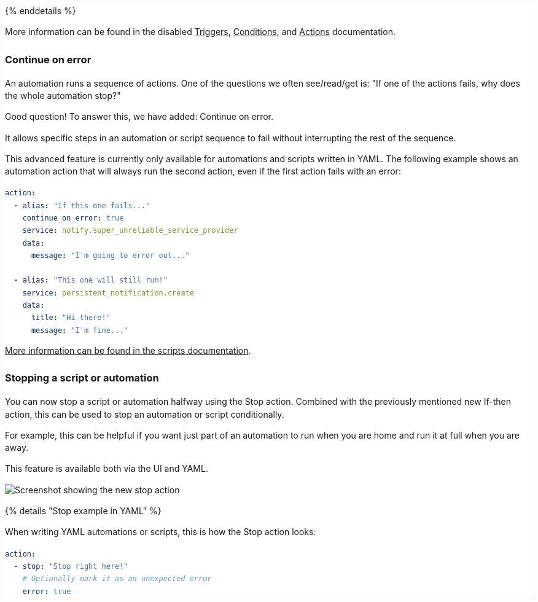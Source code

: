 
{% enddetails %}

More information can be found in the disabled [Triggers], [Conditions],
and [Actions] documentation.

[Actions]: /docs/scripts/#disabling-an-action
[Conditions]: /docs/scripts/conditions#disabling-a-condition
[Triggers]: /docs/automation/trigger/#disabling-a-trigger

### Continue on error

An automation runs a sequence of actions. One of the questions we
often see/read/get is: "If one of the actions fails, why does the whole
automation stop?"

Good question! To answer this, we have added: Continue on error.

It allows specific steps in an automation or script sequence to fail
without interrupting the rest of the sequence.

This advanced feature is currently only available for automations and scripts
written in YAML. The following example shows an automation action that will
always run the second action, even if the first action fails with an error:

```yaml
action:
  - alias: "If this one fails..."
    continue_on_error: true
    service: notify.super_unreliable_service_provider
    data:
      message: "I'm going to error out..."

  - alias: "This one will still run!"
    service: persistent_notification.create
    data:
      title: "Hi there!"
      message: "I'm fine..."
```

[More information can be found in the scripts documentation](/docs/scripts/#continuing-on-error).

### Stopping a script or automation

You can now stop a script or automation halfway using the Stop action.
Combined with the previously mentioned new If-then action, this can be used
to stop an automation or script conditionally.

For example, this can be helpful if you want just part of an automation to
run when you are home and run it at full when you are away.

This feature is available both via the UI and YAML.

<img class="no-shadow" src='/images/blog/2022-05/stop-action.png' alt='Screenshot showing the new stop action'>

{% details "Stop example in YAML" %}

When writing YAML automations or scripts, this is how the Stop action looks:

```yaml
action:
  - stop: "Stop right here!"
    # Optionally mark it as an unexpected error
    error: true
```


[Nabu Casa]: https://www.nabucasa.com/
[Feature Requests]: https://community.home-assistant.io/c/feature-requests/13
[@allenporter]: https://github.com/allenporter
[Calendar]: /integrations/calendar/
[Google Calendars]: /integrations/google
[group of actions]: /docs/scripts/#repeat-a-group-of-actions
[@thomasloven]: https://github.com/thomasloven
[@Netzwerkfehler]: https://github.com/Netzwerkfehler
[Gauge Card documentation]: /dashboards/gauge/#examples
[History Stats]: /integrations/history_stats
[@gjohansson-ST]: https://github.com/gjohansson-ST
[@Mask3007]: https://github.com/Mask3007
[@mdegat01]: https://github.com/mdegat01
[AVM FRITZ!Box Tools]: /integrations/fritz
[Sensibo]: /integrations/sensibo
[update-entities]: /blog/2022/04/06/release-20224/#introducing-update-entities
[update-notify]: https://community.home-assistant.io/t/update-notifications-core-os-addons-hacs-etc/409161
[Tom Harris]: https://github.com/teharris1
[insteon-blog]: /blog/2022/04/19/for-insteon-users/
[selector]: /docs/blueprint/selectors/
[Template selector]: /docs/blueprint/selectors/#template-selector
[@akloeckner]: https://github.com/akloeckner
[@bdraco]: https://github.com/bdraco
[@bramstroker]: https://github.com/bramstroker
[@dmulcahey]: https://github.com/dmulcahey
[@emontnemery]: https://github.com/emontnemery
[@frenck]: https://github.com/frenck
[@jjlawren]: https://github.com/jjlawren
[@raman325]: https://github.com/raman325
[@rdfurman]: https://github.com/rdfurman
[@sisimomo]: https://github.com/sisimomo
[@thecode]: https://github.com/thecode
[@zsarnett]: https://github.com/zsarnett
[backup]: /integrations/backup
[Honeywell]: /integrations/honeywell
[Media Selector]: /docs/blueprint/selectors/#media-selector
[Philips TV]: /integrations/philips_js
[Shelly]: /integrations/shelly
[Sonos]: /integrations/sonos
[State conditions]: /docs/scripts/conditions#state-condition
[ZHA]: /integrations/zha
[@marcelveldt]: https://github.com/marcelveldt
[@milanmeu]: https://github.com/milanmeu
[@Noltari]: https://github.com/Noltari
[@Sotolotl]: https://github.com/Sotolotl
[@gjohansson-ST]: https://github.com/gjohansson-ST
[Meater]: /integrations/meater
[QNAP QSW]: /integrations/qnap_qsw
[SENZ]: /integrations/senz
[SlimProto (Squeezebox Players)]: /integrations/slimproto
[Trafikverket Ferry]: /integrations/trafikverket_ferry
[@gjohansson-ST]: https://github.com/gjohansson-ST
[@shaiu]: https://github.com/shaiu
[@tkdrob]: https://github.com/tkdrob
[SABnzbd]: /integrations/sabnzbd
[SQL]: /integrations/sql
[Steam]: /integrations/steam_online
[Tautulli]: /integrations/tautulli
[#70659]: https://github.com/home-assistant/core/pull/70659
[#71291]: https://github.com/home-assistant/core/pull/71291
[#71300]: https://github.com/home-assistant/core/pull/71300
[#71309]: https://github.com/home-assistant/core/pull/71309
[#71312]: https://github.com/home-assistant/core/pull/71312
[#71321]: https://github.com/home-assistant/core/pull/71321
[#71324]: https://github.com/home-assistant/core/pull/71324
[#71325]: https://github.com/home-assistant/core/pull/71325
[#71348]: https://github.com/home-assistant/core/pull/71348
[#71349]: https://github.com/home-assistant/core/pull/71349
[#71361]: https://github.com/home-assistant/core/pull/71361
[#71365]: https://github.com/home-assistant/core/pull/71365
[#71367]: https://github.com/home-assistant/core/pull/71367
[#71377]: https://github.com/home-assistant/core/pull/71377
[@2Fake]: https://github.com/2Fake
[@Noltari]: https://github.com/Noltari
[@balloob]: https://github.com/balloob
[@bdraco]: https://github.com/bdraco
[@bieniu]: https://github.com/bieniu
[@emontnemery]: https://github.com/emontnemery
[@epenet]: https://github.com/epenet
[@pvizeli]: https://github.com/pvizeli
[@shaiu]: https://github.com/shaiu
[airzone docs]: /integrations/airzone/
[apple_tv docs]: /integrations/apple_tv/
[blueprint docs]: /integrations/blueprint/
[cast docs]: /integrations/cast/
[compensation docs]: /integrations/compensation/
[devolo_home_control docs]: /integrations/devolo_home_control/
[iqvia docs]: /integrations/iqvia/
[lutron_caseta docs]: /integrations/lutron_caseta/
[meater docs]: /integrations/meater/
[nam docs]: /integrations/nam/
[opencv docs]: /integrations/opencv/
[rachio docs]: /integrations/rachio/
[sabnzbd docs]: /integrations/sabnzbd/
[samsungtv docs]: /integrations/samsungtv/
[tensorflow docs]: /integrations/tensorflow/
[trend docs]: /integrations/trend/
[#71243]: https://github.com/home-assistant/core/pull/71243
[#71369]: https://github.com/home-assistant/core/pull/71369
[#71417]: https://github.com/home-assistant/core/pull/71417
[#71441]: https://github.com/home-assistant/core/pull/71441
[@0bmay]: https://github.com/0bmay
[@balloob]: https://github.com/balloob
[@difelice]: https://github.com/difelice
[@dmulcahey]: https://github.com/dmulcahey
[blueprint docs]: /integrations/blueprint/
[canary docs]: /integrations/canary/
[glances docs]: /integrations/glances/
[zha docs]: /integrations/zha/
[#71443]: https://github.com/home-assistant/core/pull/71443
[#71450]: https://github.com/home-assistant/core/pull/71450
[#71453]: https://github.com/home-assistant/core/pull/71453
[#71476]: https://github.com/home-assistant/core/pull/71476
[#71477]: https://github.com/home-assistant/core/pull/71477
[#71489]: https://github.com/home-assistant/core/pull/71489
[#71493]: https://github.com/home-assistant/core/pull/71493
[#71499]: https://github.com/home-assistant/core/pull/71499
[#71501]: https://github.com/home-assistant/core/pull/71501
[#71502]: https://github.com/home-assistant/core/pull/71502
[#71504]: https://github.com/home-assistant/core/pull/71504
[#71505]: https://github.com/home-assistant/core/pull/71505
[@0bmay]: https://github.com/0bmay
[@PaulAnnekov]: https://github.com/PaulAnnekov
[@austinmroczek]: https://github.com/austinmroczek
[@balloob]: https://github.com/balloob
[@bdraco]: https://github.com/bdraco
[@bieniu]: https://github.com/bieniu
[@rappenze]: https://github.com/rappenze
[@shaiu]: https://github.com/shaiu
[brother docs]: /integrations/brother/
[canary docs]: /integrations/canary/
[fibaro docs]: /integrations/fibaro/
[flexit docs]: /integrations/flexit/
[frontend docs]: /integrations/frontend/
[sabnzbd docs]: /integrations/sabnzbd/
[sql docs]: /integrations/sql/
[totalconnect docs]: /integrations/totalconnect/
[ukraine_alarm docs]: /integrations/ukraine_alarm/
[#70473]: https://github.com/home-assistant/core/pull/70473
[#71245]: https://github.com/home-assistant/core/pull/71245
[#71426]: https://github.com/home-assistant/core/pull/71426
[#71455]: https://github.com/home-assistant/core/pull/71455
[#71545]: https://github.com/home-assistant/core/pull/71545
[#71549]: https://github.com/home-assistant/core/pull/71549
[#71555]: https://github.com/home-assistant/core/pull/71555
[#71564]: https://github.com/home-assistant/core/pull/71564
[#71565]: https://github.com/home-assistant/core/pull/71565
[#71567]: https://github.com/home-assistant/core/pull/71567
[#71578]: https://github.com/home-assistant/core/pull/71578
[#71584]: https://github.com/home-assistant/core/pull/71584
[#71605]: https://github.com/home-assistant/core/pull/71605
[#71613]: https://github.com/home-assistant/core/pull/71613
[#71655]: https://github.com/home-assistant/core/pull/71655
[#71704]: https://github.com/home-assistant/core/pull/71704
[#71715]: https://github.com/home-assistant/core/pull/71715
[#71754]: https://github.com/home-assistant/core/pull/71754
[@AngellusMortis]: https://github.com/AngellusMortis
[@Kane610]: https://github.com/Kane610
[@PaulAnnekov]: https://github.com/PaulAnnekov
[@bachya]: https://github.com/bachya
[@bdraco]: https://github.com/bdraco
[@bieniu]: https://github.com/bieniu
[@emontnemery]: https://github.com/emontnemery
[@evanjd]: https://github.com/evanjd
[@marvinroger]: https://github.com/marvinroger
[@raman325]: https://github.com/raman325
[@rappenze]: https://github.com/rappenze
[@shaiu]: https://github.com/shaiu
[@teharris1]: https://github.com/teharris1
[@uvjustin]: https://github.com/uvjustin
[cast docs]: /integrations/cast/
[deconz docs]: /integrations/deconz/
[fibaro docs]: /integrations/fibaro/
[generic docs]: /integrations/generic/
[history_stats docs]: /integrations/history_stats/
[insteon docs]: /integrations/insteon/
[logi_circle docs]: /integrations/logi_circle/
[meater docs]: /integrations/meater/
[nam docs]: /integrations/nam/
[onvif docs]: /integrations/onvif/
[sabnzbd docs]: /integrations/sabnzbd/
[simplisafe docs]: /integrations/simplisafe/
[ukraine_alarm docs]: /integrations/ukraine_alarm/
[unifiprotect docs]: /integrations/unifiprotect/
[zwave_js docs]: /integrations/zwave_js/
[#70938]: https://github.com/home-assistant/core/pull/70938
[#71612]: https://github.com/home-assistant/core/pull/71612
[#71673]: https://github.com/home-assistant/core/pull/71673
[#71762]: https://github.com/home-assistant/core/pull/71762
[#71771]: https://github.com/home-assistant/core/pull/71771
[#71821]: https://github.com/home-assistant/core/pull/71821
[#71831]: https://github.com/home-assistant/core/pull/71831
[#71901]: https://github.com/home-assistant/core/pull/71901
[#71925]: https://github.com/home-assistant/core/pull/71925
[#71937]: https://github.com/home-assistant/core/pull/71937
[#71952]: https://github.com/home-assistant/core/pull/71952
[#72038]: https://github.com/home-assistant/core/pull/72038
[#72056]: https://github.com/home-assistant/core/pull/72056
[#72102]: https://github.com/home-assistant/core/pull/72102
[@AngellusMortis]: https://github.com/AngellusMortis
[@Djelibeybi]: https://github.com/Djelibeybi
[@RadekHvizdos]: https://github.com/RadekHvizdos
[@bdraco]: https://github.com/bdraco
[@bieniu]: https://github.com/bieniu
[@chemelli74]: https://github.com/chemelli74
[@epenet]: https://github.com/epenet
[@jetpacktuxedo]: https://github.com/jetpacktuxedo
[@mib1185]: https://github.com/mib1185
[@rappenze]: https://github.com/rappenze
[@thecode]: https://github.com/thecode
[brother docs]: /integrations/brother/
[fibaro docs]: /integrations/fibaro/
[filesize docs]: /integrations/filesize/
[history_stats docs]: /integrations/history_stats/
[lifx docs]: /integrations/lifx/
[samsungtv docs]: /integrations/samsungtv/
[shelly docs]: /integrations/shelly/
[snmp docs]: /integrations/snmp/
[unifiprotect docs]: /integrations/unifiprotect/
[vesync docs]: /integrations/vesync/
[@emontnemery]: https://github.com/emontnemery
[#69069]: https://github.com/home-assistant/core/pull/69069
[@cdce8p]: https://github.com/cdce8p
[#70829]: https://github.com/home-assistant/core/pull/70829
[@Mask3007]: https://github.com/Mask3007
[#70096]: https://github.com/home-assistant/core/pull/70096
[@rikroe]: https://github.com/rikroe
[#69808]: https://github.com/home-assistant/core/pull/69808
[@rikroe]: https://github.com/rikroe
[#67003]: https://github.com/home-assistant/core/pull/67003
[@Kane610]: https://github.com/Kane610
[#70600]: https://github.com/home-assistant/core/pull/70600
[@Kane610]: https://github.com/Kane610
[#70598]: https://github.com/home-assistant/core/pull/70598
[@frenck]: https://github.com/frenck
[#70378]: https://github.com/home-assistant/core/pull/70378
[@rappenze]: https://github.com/rappenze
[#69189]: https://github.com/home-assistant/core/pull/69189
[@ZephireNZ]: https://github.com/ZephireNZ
[#69396]: https://github.com/home-assistant/core/pull/69396
[@bdraco]: https://github.com/bdraco
[#70720]: https://github.com/home-assistant/core/pull/70720
[@epenet]: https://github.com/epenet
[#69239]: https://github.com/home-assistant/core/pull/69239
[@ggravlingen]: https://github.com/ggravlingen
[#68033]: https://github.com/home-assistant/core/pull/68033
[@dgomes]: https://github.com/dgomes
[#69157]: https://github.com/home-assistant/core/pull/69157
[@Djelibeybi]: https://github.com/Djelibeybi
[#70458]: https://github.com/home-assistant/core/pull/70458
[@emontnemery]: [https://github.com/emontnemery]
[#70863]: https://github.com/home-assistant/core/pull/70863
[#70864]: https://github.com/home-assistant/core/pull/70864
[#70859]: https://github.com/home-assistant/core/pull/70859
[@DDanii]: https://github.com/DDanii
[#69820]: https://github.com/home-assistant/core/pull/69820
[@bdraco]: https://github.com/bdraco
[#70142]: https://github.com/home-assistant/core/pull/70142
[@frenck]: https://github.com/frenck
[#68980]: https://github.com/home-assistant/core/pull/68980
[@hunterjm]: https://github.com/hunterjm
[#70395]: https://github.com/home-assistant/core/pull/70395
[@dieselrabbit]: https://github.com/dieselrabbit
[#69937]: https://github.com/home-assistant/core/pull/69937
[@frenck]: https://github.com/frenck
[#69019]: https://github.com/home-assistant/core/pull/69019
[@tkdrob]: https://github.com/tkdrob
[#69500]: https://github.com/home-assistant/core/pull/69500
[@bachya]: https://github.com/bachya
[#69206]: https://github.com/home-assistant/core/pull/69206
[@bachya]: https://github.com/bachya
[#70006]: https://github.com/home-assistant/core/pull/70006
[@bdraco]: https://github.com/bdraco
[#69314]: https://github.com/home-assistant/core/pull/69314
[@emontnemery]: https://github.com/emontnemery
[#69616]: https://github.com/home-assistant/core/pull/69616
[@bdraco]: https://github.com/bdraco
[@frenck]: https://github.com/frenck
[#70154]: https://github.com/home-assistant/core/pull/70154
[#70168]: https://github.com/home-assistant/core/pull/70168
[#70223]: https://github.com/home-assistant/core/pull/70223
[#70224]: https://github.com/home-assistant/core/pull/70224
[#70225]: https://github.com/home-assistant/core/pull/70225
[#70226]: https://github.com/home-assistant/core/pull/70226
[#70227]: https://github.com/home-assistant/core/pull/70227
[@shaiu]: https://github.com/shaiu
[#68138]: https://github.com/home-assistant/core/pull/68138
[@gjohansson-ST]: https://github.com/gjohansson-ST
[#70180]: https://github.com/home-assistant/core/pull/70180
[@jjlawren]: https://github.com/jjlawren
[#70924]: https://github.com/home-assistant/core/pull/70924
[@gjohansson-ST]: https://github.com/gjohansson-ST
[#68700]: https://github.com/home-assistant/core/pull/68700
[@tkdrob]: https://github.com/tkdrob
[#67261]: https://github.com/home-assistant/core/pull/67261
[@mib1185]: https://github.com/mib1185
[#69754]: https://github.com/home-assistant/core/pull/69754
[@tkdrob]: https://github.com/tkdrob
[#57450]: https://github.com/home-assistant/core/pull/57450
[@emontnemery]: https://github.com/emontnemery
[#69344]: https://github.com/home-assistant/core/pull/69344
[@balloob]: https://github.com/balloob
[#70382]: https://github.com/home-assistant/core/pull/70382
[@StevenLooman]: https://github.com/StevenLooman
[#69134]: https://github.com/home-assistant/core/pull/69134
[@emontnemery]: https://github.com/emontnemery
[#69285]: https://github.com/home-assistant/core/pull/69285
[@raman325]: https://github.com/raman325
[#70464]: https://github.com/home-assistant/core/pull/70464
[@emontnemery]: https://github.com/emontnemery
[#55260]: https://github.com/home-assistant/core/pull/55260
[devblog]: https://developers.home-assistant.io/blog/
[@anaisbetts]: https://github.com/anaisbetts
[@frenck]: https://github.com/frenck
[@tkdrob]: https://github.com/tkdrob
[#68981]: https://github.com/home-assistant/core/pull/68981
[#69939]: https://github.com/home-assistant/core/pull/69939
[#70330]: https://github.com/home-assistant/core/pull/70330
[ADR-0004]: https://github.com/home-assistant/architecture/blob/master/adr/0004-webscraping.md?rgh-link-date=2022-04-12T21%3A46%3A17Z
[Analytics]: /integrations/analytics
[Version]: /integrations/version